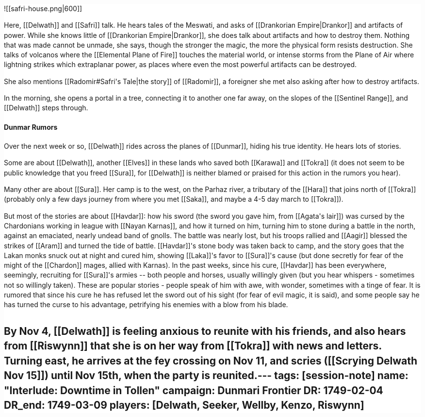 ![[safri-house.png|600]]

Here, [[Delwath]] and [[Safri]] talk. He hears tales of the Meswati, and asks of [[Drankorian Empire|Drankor]] and artifacts of power. While she knows little of [[Drankorian Empire|Drankor]], she does talk about artifacts and how to destroy them. Nothing that was made cannot be unmade, she says, though the stronger the magic, the more the physical form resists destruction. She talks of volcanos where the [[Elemental Plane of Fire]] touches the material world, or intense storms from the Plane of Air where lightning strikes which extraplanar power, as places where even the most powerful artifacts can be destroyed. 

She also mentions [[Radomir#Safri's Tale|the story]] of [[Radomir]], a foreigner she met also asking after how to destroy artifacts. 

In the morning, she opens a portal in a tree, connecting it to another one far away, on the slopes of the [[Sentinel Range]], and [[Delwath]] steps through. 
#### Dunmar Rumors

Over the next week or so, [[Delwath]] rides across the planes of [[Dunmar]], hiding his true identity. He hears lots of stories.

Some are about [[Delwath]], another [[Elves]] in these lands who saved both [[Karawa]] and [[Tokra]] (it does not seem to be public knowledge that you freed [[Sura]], for [[Delwath]] is neither blamed or praised for this action in the rumors you hear).

Many other are about [[Sura]]. Her camp is to the west, on the Parhaz river, a tributary of the [[Hara]] that joins north of [[Tokra]] (probably only a few days journey from where you met [[Saka]], and maybe a 4-5 day march to [[Tokra]]). 

But most of the stories are about [[Havdar]]: how his sword (the sword you gave him, from [[Agata's lair]]) was cursed by the Chardonians working in league with [[Nayan Karnas]], and how it turned on him, turning him to stone during a battle in the north, against an emaciated, nearly undead band of gnolls. The battle was nearly lost, but his troops rallied and [[Aagir]] blessed the strikes of [[Aram]] and turned the tide of battle. [[Havdar]]'s stone body was taken back to camp, and the story goes that the Lakan monks snuck out at night and cured him, showing [[Laka]]'s favor to [[Sura]]'s cause (but done secretly for fear of the might of the [[Chardon]] mages, allied with Karnas). In the past weeks, since his cure, [[Havdar]] has been everywhere, seemingly, recruiting for [[Sura]]'s armies -- both people and horses, usually willingly given (but you hear whispers - sometimes not so willingly taken). These are popular stories - people speak of him with awe, with wonder, sometimes with a tinge of fear. It is rumored that since his cure he has refused let the sword out of his sight (for fear of evil magic, it is said), and some people say he has turned the curse to his advantage, petrifying his enemies with a blow from his blade.

By Nov 4, [[Delwath]] is feeling anxious to reunite with his friends, and also hears from [[Riswynn]] that she is on her way from [[Tokra]] with news and letters. Turning east, he arrives at the fey crossing on Nov 11, and scries ([[Scrying Delwath Nov 15]]) until Nov 15th, when the party is reunited.---
tags: [session-note]
name: "Interlude: Downtime in Tollen"
campaign: Dunmari Frontier
DR: 1749-02-04
DR_end: 1749-03-09
players: [Delwath, Seeker, Wellby, Kenzo, Riswynn]
---
